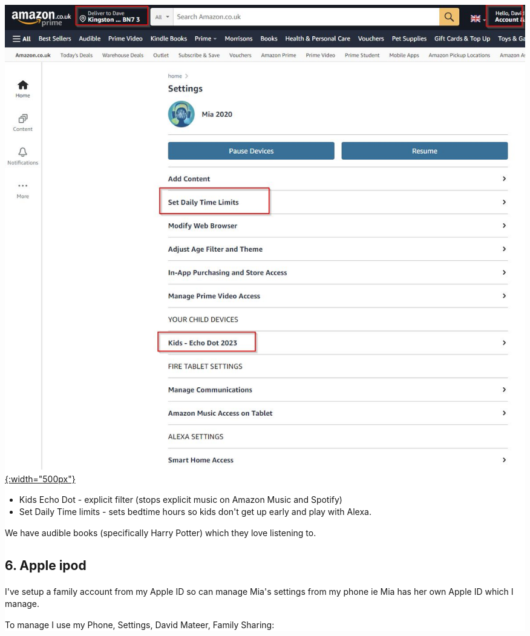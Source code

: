 [![alt text](/assets/2023-03-17/1.jpg "email"){:width="500px"}](/assets/2023-03-17/1.jpg)

- Kids Echo Dot - explicit filter (stops explicit music on Amazon Music and Spotify)
- Set Daily Time limits - sets bedtime hours so kids don't get up early and play with Alexa.

We have audible books (specifically Harry Potter) which they love listening to.

## 6. Apple ipod

I've setup a family account from my Apple ID so can manage Mia's settings from my phone ie Mia has her own Apple ID which I manage.

To manage I use my Phone, Settings, David Mateer, Family Sharing:
